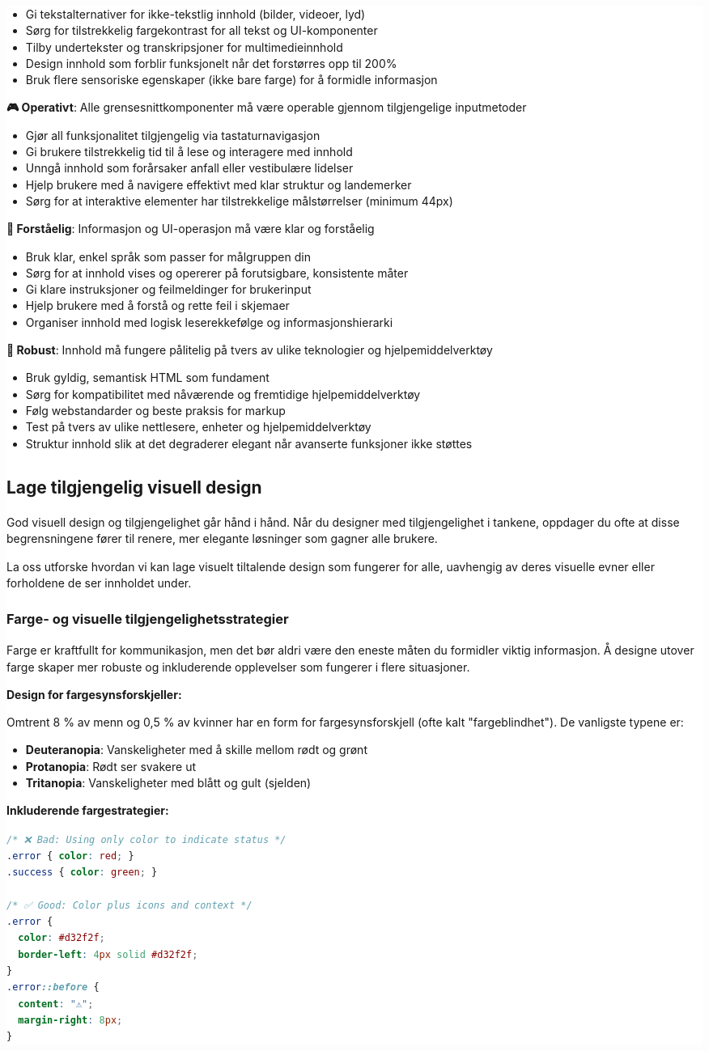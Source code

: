 - Gi tekstalternativer for ikke-tekstlig innhold (bilder, videoer, lyd)
- Sørg for tilstrekkelig fargekontrast for all tekst og UI-komponenter
- Tilby undertekster og transkripsjoner for multimedieinnhold
- Design innhold som forblir funksjonelt når det forstørres opp til 200%
- Bruk flere sensoriske egenskaper (ikke bare farge) for å formidle informasjon

**🎮 Operativt**: Alle grensesnittkomponenter må være operable gjennom tilgjengelige inputmetoder

- Gjør all funksjonalitet tilgjengelig via tastaturnavigasjon
- Gi brukere tilstrekkelig tid til å lese og interagere med innhold
- Unngå innhold som forårsaker anfall eller vestibulære lidelser
- Hjelp brukere med å navigere effektivt med klar struktur og landemerker
- Sørg for at interaktive elementer har tilstrekkelige målstørrelser (minimum 44px)

**📖 Forståelig**: Informasjon og UI-operasjon må være klar og forståelig

- Bruk klar, enkel språk som passer for målgruppen din
- Sørg for at innhold vises og opererer på forutsigbare, konsistente måter
- Gi klare instruksjoner og feilmeldinger for brukerinput
- Hjelp brukere med å forstå og rette feil i skjemaer
- Organiser innhold med logisk leserekkefølge og informasjonshierarki

**💪 Robust**: Innhold må fungere pålitelig på tvers av ulike teknologier og hjelpemiddelverktøy

- Bruk gyldig, semantisk HTML som fundament
- Sørg for kompatibilitet med nåværende og fremtidige hjelpemiddelverktøy
- Følg webstandarder og beste praksis for markup
- Test på tvers av ulike nettlesere, enheter og hjelpemiddelverktøy
- Struktur innhold slik at det degraderer elegant når avanserte funksjoner ikke støttes

## Lage tilgjengelig visuell design

God visuell design og tilgjengelighet går hånd i hånd. Når du designer med tilgjengelighet i tankene, oppdager du ofte at disse begrensningene fører til renere, mer elegante løsninger som gagner alle brukere.

La oss utforske hvordan vi kan lage visuelt tiltalende design som fungerer for alle, uavhengig av deres visuelle evner eller forholdene de ser innholdet under.

### Farge- og visuelle tilgjengelighetsstrategier
Farge er kraftfullt for kommunikasjon, men det bør aldri være den eneste måten du formidler viktig informasjon. Å designe utover farge skaper mer robuste og inkluderende opplevelser som fungerer i flere situasjoner.

**Design for fargesynsforskjeller:**

Omtrent 8 % av menn og 0,5 % av kvinner har en form for fargesynsforskjell (ofte kalt "fargeblindhet"). De vanligste typene er:
- **Deuteranopia**: Vanskeligheter med å skille mellom rødt og grønt
- **Protanopia**: Rødt ser svakere ut
- **Tritanopia**: Vanskeligheter med blått og gult (sjelden)

**Inkluderende fargestrategier:**

```css
/* ❌ Bad: Using only color to indicate status */
.error { color: red; }
.success { color: green; }

/* ✅ Good: Color plus icons and context */
.error {
  color: #d32f2f;
  border-left: 4px solid #d32f2f;
}
.error::before {
  content: "⚠️";
  margin-right: 8px;
}
```